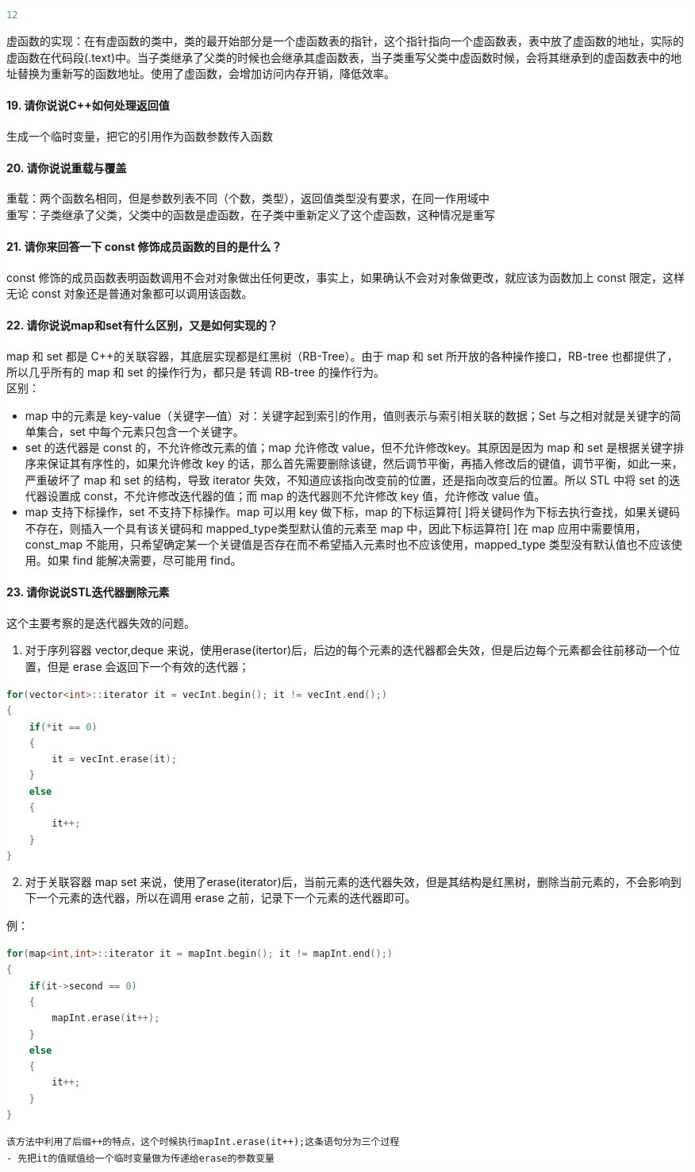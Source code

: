 ```cpp
12
```
虚函数的实现：在有虚函数的类中，类的最开始部分是一个虚函数表的指针，这个指针指向一个虚函数表，表中放了虚函数的地址，实际的虚函数在代码段(.text)中。当子类继承了父类的时候也会继承其虚函数表，当子类重写父类中虚函数时候，会将其继承到的虚函数表中的地址替换为重新写的函数地址。使用了虚函数，会增加访问内存开销，降低效率。  

#### 19. 请你说说C++如何处理返回值
生成一个临时变量，把它的引用作为函数参数传入函数

#### 20. 请你说说重载与覆盖
重载：两个函数名相同，但是参数列表不同（个数，类型），返回值类型没有要求，在同一作用域中    
重写：子类继承了父类，父类中的函数是虚函数，在子类中重新定义了这个虚函数，这种情况是重写


#### 21. 请你来回答一下 const  修饰成员函数的目的是什么？
const 修饰的成员函数表明函数调用不会对对象做出任何更改，事实上，如果确认不会对对象做更改，就应该为函数加上 const 限定，这样无论 const 对象还是普通对象都可以调用该函数。

#### 22. 请你说说map和set有什么区别，又是如何实现的？
map 和 set 都是 C++的关联容器，其底层实现都是红黑树（RB-Tree）。由于 map 和 set 所开放的各种操作接口，RB-tree 也都提供了，所以几乎所有的 map 和 set 的操作行为，都只是
转调 RB-tree 的操作行为。   
区别：
- map 中的元素是 key-value（关键字—值）对：关键字起到索引的作用，值则表示与索引相关联的数据；Set 与之相对就是关键字的简单集合，set 中每个元素只包含一个关键字。
- set 的迭代器是 const 的，不允许修改元素的值；map 允许修改 value，但不允许修改key。其原因是因为 map 和 set 是根据关键字排序来保证其有序性的，如果允许修改 key 的话，那么首先需要删除该键，然后调节平衡，再插入修改后的键值，调节平衡，如此一来，严重破坏了 map 和 set 的结构，导致 iterator 失效，不知道应该指向改变前的位置，还是指向改变后的位置。所以 STL 中将 set 的迭代器设置成 const，不允许修改迭代器的值；而 map 的迭代器则不允许修改 key 值，允许修改 value 值。
- map 支持下标操作，set 不支持下标操作。map 可以用 key 做下标，map 的下标运算符[ ]将关键码作为下标去执行查找，如果关键码不存在，则插入一个具有该关键码和 mapped_type类型默认值的元素至 map 中，因此下标运算符[ ]在 map 应用中需要慎用，const_map 不能用，只希望确定某一个关键值是否存在而不希望插入元素时也不应该使用，mapped_type 类型没有默认值也不应该使用。如果 find 能解决需要，尽可能用 find。

#### 23. 请你说说STL迭代器删除元素
这个主要考察的是迭代器失效的问题。
1. 对于序列容器 vector,deque 来说，使用erase(itertor)后，后边的每个元素的迭代器都会失效，但是后边每个元素都会往前移动一个位置，但是 erase 会返回下一个有效的迭代器；
```cpp
for(vector<int>::iterator it = vecInt.begin(); it != vecInt.end();)
{
    if(*it == 0)
    {
        it = vecInt.erase(it);
    }
    else
    {
        it++;
    }
}
```
2. 对于关联容器 map set 来说，使用了erase(iterator)后，当前元素的迭代器失效，但是其结构是红黑树，删除当前元素的，不会影响到下一个元素的迭代器，所以在调用 erase 之前，记录下一个元素的迭代器即可。  

例：
```cpp
for(map<int,int>::iterator it = mapInt.begin(); it != mapInt.end();)
{
    if(it->second == 0)
    {
        mapInt.erase(it++);
    }
    else
    {
        it++;
    }
}
```
    该方法中利用了后缀++的特点，这个时候执行mapInt.erase(it++);这条语句分为三个过程   
    - 先把it的值赋值给一个临时变量做为传递给erase的参数变量